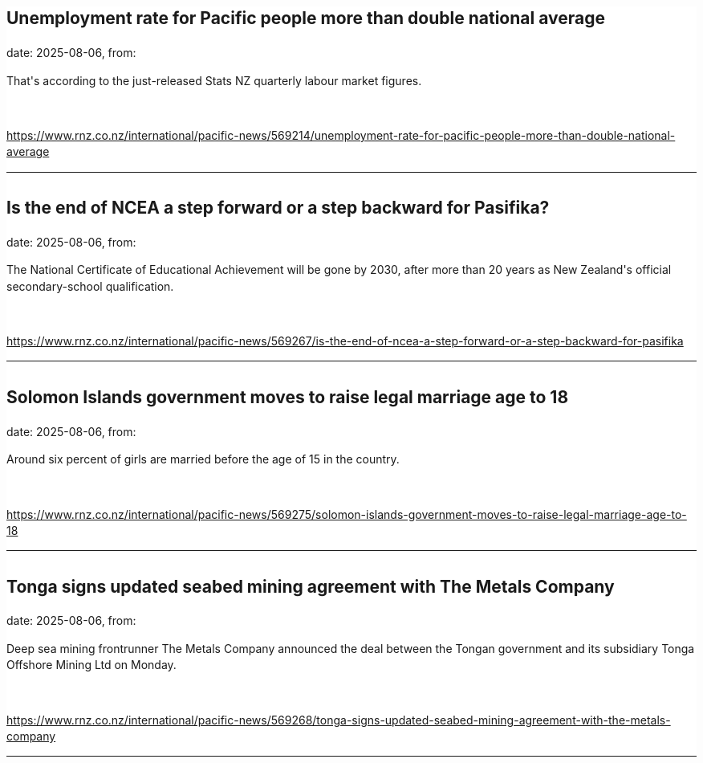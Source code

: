 
## Unemployment rate for Pacific people more than double national average

date: 2025-08-06, from: 

That's according to the just-released Stats NZ quarterly labour market figures. 

<br> 

<https://www.rnz.co.nz/international/pacific-news/569214/unemployment-rate-for-pacific-people-more-than-double-national-average>

---

## Is the end of NCEA a step forward or a step backward for Pasifika?

date: 2025-08-06, from: 

The National Certificate of Educational Achievement will be gone by 2030, after more than 20 years as New Zealand's official secondary-school qualification. 

<br> 

<https://www.rnz.co.nz/international/pacific-news/569267/is-the-end-of-ncea-a-step-forward-or-a-step-backward-for-pasifika>

---

## Solomon Islands government moves to raise legal marriage age to 18

date: 2025-08-06, from: 

Around six percent of girls are married before the age of 15 in the country. 

<br> 

<https://www.rnz.co.nz/international/pacific-news/569275/solomon-islands-government-moves-to-raise-legal-marriage-age-to-18>

---

## Tonga signs updated  seabed mining agreement with The Metals Company

date: 2025-08-06, from: 

Deep sea mining frontrunner The Metals Company announced the deal between the Tongan government and its subsidiary Tonga Offshore Mining Ltd on Monday. 

<br> 

<https://www.rnz.co.nz/international/pacific-news/569268/tonga-signs-updated-seabed-mining-agreement-with-the-metals-company>

---